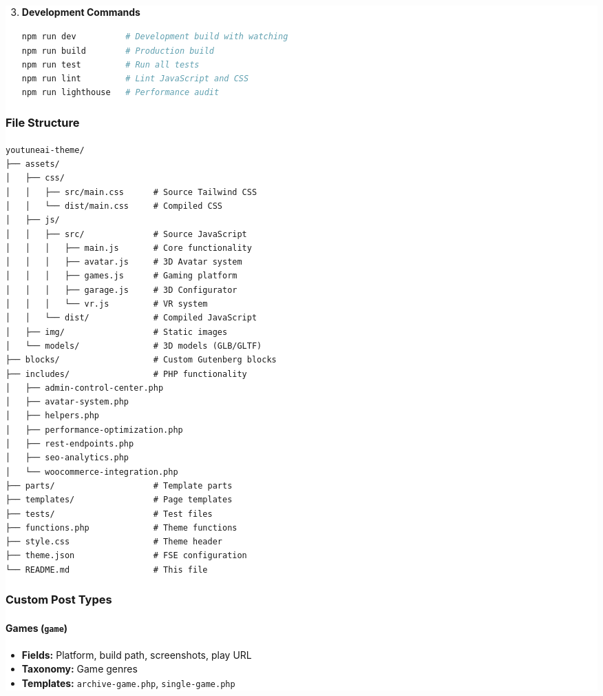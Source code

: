 3. **Development Commands**
   ```bash
   npm run dev          # Development build with watching
   npm run build        # Production build
   npm run test         # Run all tests
   npm run lint         # Lint JavaScript and CSS
   npm run lighthouse   # Performance audit
   ```

### File Structure

```
youtuneai-theme/
├── assets/
│   ├── css/
│   │   ├── src/main.css      # Source Tailwind CSS
│   │   └── dist/main.css     # Compiled CSS
│   ├── js/
│   │   ├── src/              # Source JavaScript
│   │   │   ├── main.js       # Core functionality
│   │   │   ├── avatar.js     # 3D Avatar system
│   │   │   ├── games.js      # Gaming platform
│   │   │   ├── garage.js     # 3D Configurator
│   │   │   └── vr.js         # VR system
│   │   └── dist/             # Compiled JavaScript
│   ├── img/                  # Static images
│   └── models/               # 3D models (GLB/GLTF)
├── blocks/                   # Custom Gutenberg blocks
├── includes/                 # PHP functionality
│   ├── admin-control-center.php
│   ├── avatar-system.php
│   ├── helpers.php
│   ├── performance-optimization.php
│   ├── rest-endpoints.php
│   ├── seo-analytics.php
│   └── woocommerce-integration.php
├── parts/                    # Template parts
├── templates/                # Page templates
├── tests/                    # Test files
├── functions.php             # Theme functions
├── style.css                 # Theme header
├── theme.json                # FSE configuration
└── README.md                 # This file
```

### Custom Post Types

#### Games (`game`)
- **Fields:** Platform, build path, screenshots, play URL
- **Taxonomy:** Game genres
- **Templates:** `archive-game.php`, `single-game.php`
